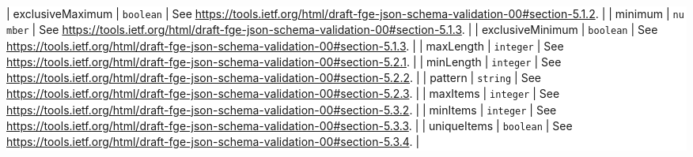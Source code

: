 | <a name="parameterExclusiveMaximum"></a>exclusiveMaximum | `boolean`                    | See https://tools.ietf.org/html/draft-fge-json-schema-validation-00#section-5.1.2.                                                                                                                                                                                                                                                                                                                                                                                                                                                   |
| <a name="parameterMinimum"></a>minimum                   | `number`                     | See https://tools.ietf.org/html/draft-fge-json-schema-validation-00#section-5.1.3.                                                                                                                                                                                                                                                                                                                                                                                                                                                   |
| <a name="parameterExclusiveMinimum"></a>exclusiveMinimum | `boolean`                    | See https://tools.ietf.org/html/draft-fge-json-schema-validation-00#section-5.1.3.                                                                                                                                                                                                                                                                                                                                                                                                                                                   |
| <a name="parameterMaxLength"></a>maxLength               | `integer`                    | See https://tools.ietf.org/html/draft-fge-json-schema-validation-00#section-5.2.1.                                                                                                                                                                                                                                                                                                                                                                                                                                                   |
| <a name="parameterMinLength"></a>minLength               | `integer`                    | See https://tools.ietf.org/html/draft-fge-json-schema-validation-00#section-5.2.2.                                                                                                                                                                                                                                                                                                                                                                                                                                                   |
| <a name="parameterPattern"></a>pattern                   | `string`                     | See https://tools.ietf.org/html/draft-fge-json-schema-validation-00#section-5.2.3.                                                                                                                                                                                                                                                                                                                                                                                                                                                   |
| <a name="parameterMaxItems"></a>maxItems                 | `integer`                    | See https://tools.ietf.org/html/draft-fge-json-schema-validation-00#section-5.3.2.                                                                                                                                                                                                                                                                                                                                                                                                                                                   |
| <a name="parameterMinItems"></a>minItems                 | `integer`                    | See https://tools.ietf.org/html/draft-fge-json-schema-validation-00#section-5.3.3.                                                                                                                                                                                                                                                                                                                                                                                                                                                   |
| <a name="parameterUniqueItems"></a>uniqueItems           | `boolean`                    | See https://tools.ietf.org/html/draft-fge-json-schema-validation-00#section-5.3.4.                                                                                                                                                                                                                                                                                                                                                                                                                                                   |